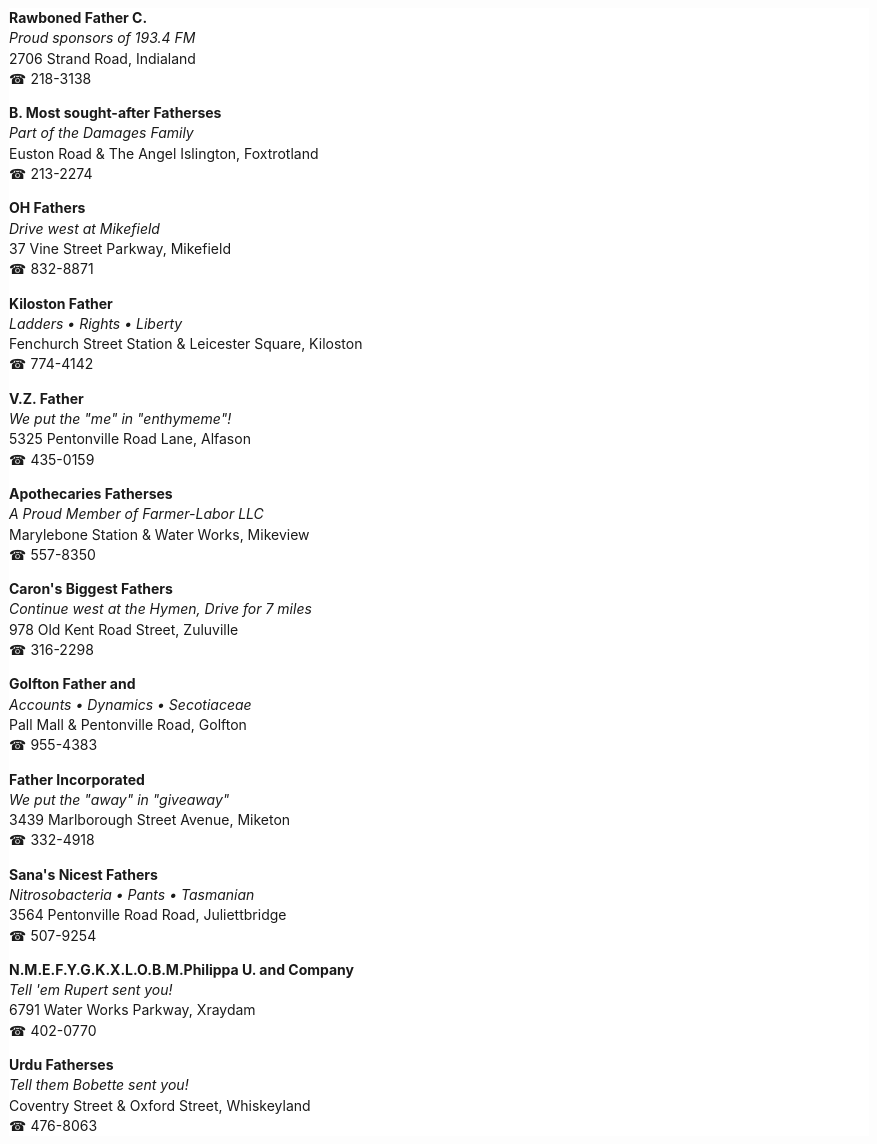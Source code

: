 **Rawboned Father C.**  
_Proud sponsors of 193.4 FM_  
2706 Strand Road, Indialand  
☎ 218-3138

**B. Most sought-after Fatherses**  
_Part of the Damages Family_  
Euston Road & The Angel Islington, Foxtrotland  
☎ 213-2274

**OH Fathers**  
_Drive west at Mikefield_  
37 Vine Street Parkway, Mikefield  
☎ 832-8871

**Kiloston Father**  
_Ladders • Rights • Liberty_  
Fenchurch Street Station & Leicester Square, Kiloston  
☎ 774-4142

**V.Z. Father**  
_We put the "me" in "enthymeme"!_  
5325 Pentonville Road Lane, Alfason  
☎ 435-0159

**Apothecaries Fatherses**  
_A Proud Member of Farmer-Labor LLC_  
Marylebone Station & Water Works, Mikeview  
☎ 557-8350

**Caron's Biggest Fathers**  
_Continue west at the Hymen, Drive for 7 miles_  
978 Old Kent Road Street, Zuluville  
☎ 316-2298

**Golfton Father and**  
_Accounts • Dynamics • Secotiaceae_  
Pall Mall & Pentonville Road, Golfton  
☎ 955-4383

**Father Incorporated**  
_We put the "away" in "giveaway"_  
3439 Marlborough Street Avenue, Miketon  
☎ 332-4918

**Sana's Nicest Fathers**  
_Nitrosobacteria • Pants • Tasmanian_  
3564 Pentonville Road Road, Juliettbridge  
☎ 507-9254

**N.M.E.F.Y.G.K.X.L.O.B.M.Philippa U. and Company**  
_Tell 'em Rupert sent you!_  
6791 Water Works Parkway, Xraydam  
☎ 402-0770

**Urdu Fatherses**  
_Tell them Bobette sent you!_  
Coventry Street & Oxford Street, Whiskeyland  
☎ 476-8063
